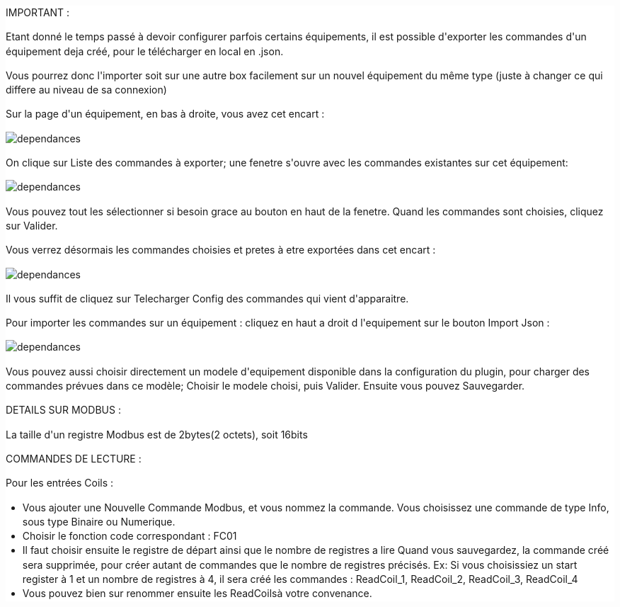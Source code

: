 


IMPORTANT :

Etant donné le temps passé à devoir configurer parfois certains équipements, il est possible d'exporter les commandes d'un équipement deja créé, pour le télécharger en local en .json.

Vous pourrez donc l'importer soit sur une autre box facilement sur un nouvel équipement du même type (juste à changer ce qui differe au niveau de sa connexion)


Sur la page d'un équipement, en bas à droite, vous avez cet encart :

![dependances](../images/exportFunction.png)


On clique sur Liste des commandes à exporter; une fenetre s'ouvre avec les commandes existantes sur cet équipement:

![dependances](../images/choiceCmds.png)

Vous pouvez tout les sélectionner si besoin grace au bouton en haut de la fenetre.
Quand les commandes sont choisies, cliquez sur Valider.



Vous verrez désormais les commandes choisies et pretes à etre exportées dans cet encart :

![dependances](../images/exportCmds.png)

Il vous suffit de cliquez sur Telecharger Config des commandes qui vient d'apparaitre.



Pour importer les commandes sur un équipement : cliquez en haut a droit d l'equipement sur le bouton Import Json :

![dependances](../images/importFunction.png)





Vous pouvez aussi choisir directement un modele d'equipement disponible dans la configuration du plugin, pour charger des commandes prévues dans ce modèle;
Choisir le modele choisi, puis Valider. Ensuite vous pouvez Sauvegarder.


DETAILS SUR MODBUS :


La taille d'un registre Modbus est de 2bytes(2 octets), soit 16bits



COMMANDES DE LECTURE :

Pour les entrées Coils  :  
  - Vous ajouter une Nouvelle Commande Modbus, et vous nommez la commande. Vous choisissez une commande de type Info, sous type Binaire ou Numerique.
  - Choisir le fonction code correspondant : FC01
  - Il faut choisir ensuite le registre de départ ainsi que le nombre de registres a lire
  Quand vous sauvegardez, la commande créé sera supprimée, pour créer autant de commandes que le nombre de registres précisés.
  Ex: Si vous choisissiez un start register à 1 et un nombre de registres à 4, il sera créé les commandes : ReadCoil_1, ReadCoil_2, ReadCoil_3, ReadCoil_4
  - Vous pouvez bien sur renommer ensuite les ReadCoilsà votre convenance.
